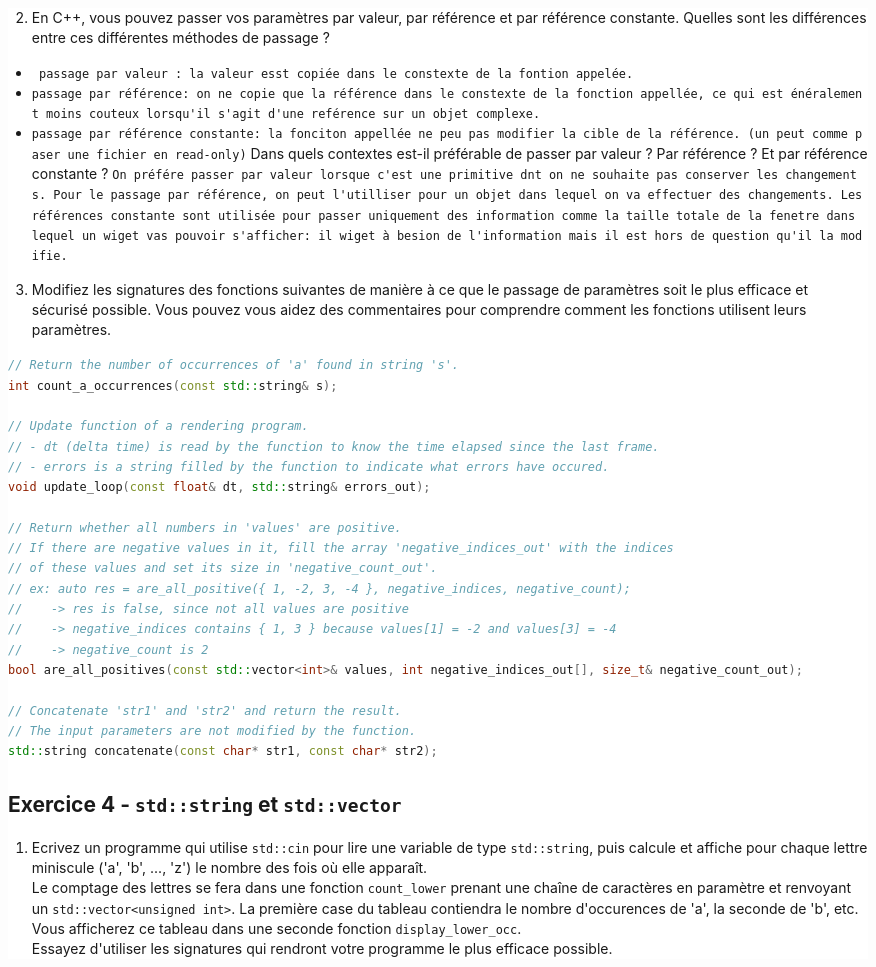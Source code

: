 2. En C++, vous pouvez passer vos paramètres par valeur, par référence et par référence constante.
Quelles sont les différences entre ces différentes méthodes de passage ? 
* ` passage par valeur : la valeur esst copiée dans le constexte de la fontion appelée.`
* `passage par référence: on ne copie que la référence dans le constexte de la fonction appellée, ce qui est énéralement moins couteux lorsqu'il s'agit d'une reférence sur un objet complexe.`
* `passage par référence constante: la fonciton appellée ne peu pas modifier la cible de la référence. (un peut comme paser une fichier en read-only)`
Dans quels contextes est-il préférable de passer par valeur ? Par référence ? Et par référence constante ?
`On préfére passer par valeur lorsque c'est une primitive dnt on ne souhaite pas conserver les changements. Pour le passage par référence, on peut l'utilliser pour un objet dans lequel on va effectuer des changements. Les références constante sont utilisée pour passer uniquement des information comme la taille totale de la fenetre dans lequel un wiget vas pouvoir s'afficher: il wiget à besion de l'information mais il est hors de question qu'il la modifie.`

3. Modifiez les signatures des fonctions suivantes de manière à ce que le passage de paramètres soit le plus efficace et sécurisé possible.
Vous pouvez vous aidez des commentaires pour comprendre comment les fonctions utilisent leurs paramètres.
```cpp
// Return the number of occurrences of 'a' found in string 's'.
int count_a_occurrences(const std::string& s);

// Update function of a rendering program.
// - dt (delta time) is read by the function to know the time elapsed since the last frame.
// - errors is a string filled by the function to indicate what errors have occured.
void update_loop(const float& dt, std::string& errors_out);

// Return whether all numbers in 'values' are positive.
// If there are negative values in it, fill the array 'negative_indices_out' with the indices
// of these values and set its size in 'negative_count_out'.
// ex: auto res = are_all_positive({ 1, -2, 3, -4 }, negative_indices, negative_count);
//    -> res is false, since not all values are positive
//    -> negative_indices contains { 1, 3 } because values[1] = -2 and values[3] = -4
//    -> negative_count is 2
bool are_all_positives(const std::vector<int>& values, int negative_indices_out[], size_t& negative_count_out);

// Concatenate 'str1' and 'str2' and return the result.
// The input parameters are not modified by the function.
std::string concatenate(const char* str1, const char* str2);
```


## Exercice 4 - `std::string` et `std::vector`

1. Ecrivez un programme qui utilise `std::cin` pour lire une variable de type `std::string`, puis calcule et affiche pour chaque lettre miniscule ('a', 'b', ..., 'z') le nombre des fois où elle apparaît.\
Le comptage des lettres se fera dans une fonction `count_lower` prenant une chaîne de caractères en paramètre et renvoyant un `std::vector<unsigned int>`. La première case du tableau contiendra le nombre d'occurences de 'a', la seconde de 'b', etc.\
Vous afficherez ce tableau dans une seconde fonction `display_lower_occ`.\
Essayez d'utiliser les signatures qui rendront votre programme le plus efficace possible.
